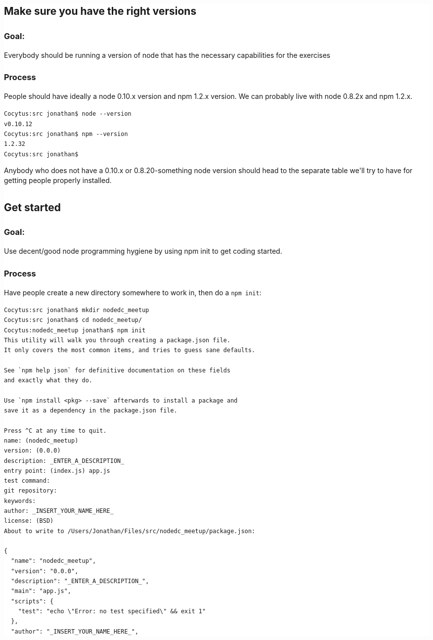 ## Make sure you have the right versions ##

### Goal: ###
Everybody should be running a version of node that has the necessary capabilities for the exercises

### Process ###

People should have ideally a node 0.10.x version and npm 1.2.x version.  We can probably live with node 0.8.2x and npm 1.2.x.

```
Cocytus:src jonathan$ node --version
v0.10.12
Cocytus:src jonathan$ npm --version
1.2.32
Cocytus:src jonathan$
```

Anybody who does not have a 0.10.x or 0.8.20-something node version should head to the separate table we'll try to have for getting people properly installed.

## Get started ##

### Goal: ###
Use decent/good node programming hygiene by using npm init to get coding started.

### Process ###

Have people create a new directory somewhere to work in, then do a `npm init`:

```
Cocytus:src jonathan$ mkdir nodedc_meetup
Cocytus:src jonathan$ cd nodedc_meetup/
Cocytus:nodedc_meetup jonathan$ npm init
This utility will walk you through creating a package.json file.
It only covers the most common items, and tries to guess sane defaults.

See `npm help json` for definitive documentation on these fields
and exactly what they do.

Use `npm install <pkg> --save` afterwards to install a package and
save it as a dependency in the package.json file.

Press ^C at any time to quit.
name: (nodedc_meetup)
version: (0.0.0)
description: _ENTER_A_DESCRIPTION_
entry point: (index.js) app.js
test command:
git repository:
keywords:
author: _INSERT_YOUR_NAME_HERE_
license: (BSD)
About to write to /Users/Jonathan/Files/src/nodedc_meetup/package.json:

{
  "name": "nodedc_meetup",
  "version": "0.0.0",
  "description": "_ENTER_A_DESCRIPTION_",
  "main": "app.js",
  "scripts": {
    "test": "echo \"Error: no test specified\" && exit 1"
  },
  "author": "_INSERT_YOUR_NAME_HERE_",
```